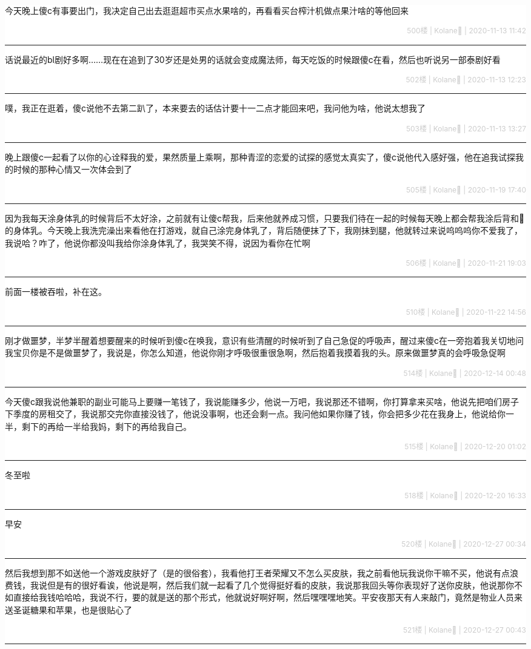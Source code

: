 今天晚上傻c有事要出门，我决定自己出去逛逛超市买点水果啥的，再看看买台榨汁机做点果汁啥的等他回来
<div align="right" style="font-size:12px;color:#CCC;">            500楼 | Kolane🎃 | 2020-11-13 11:42</div>
<hr />

话说最近的bl剧好多啊……现在在追到了30岁还是处男的话就会变成魔法师，每天吃饭的时候跟傻c在看，然后也听说另一部泰剧好看
<div align="right" style="font-size:12px;color:#CCC;">            502楼 | Kolane🎃 | 2020-11-13 12:23</div>
<hr />

噗，我正在逛着，傻c说他不去第二趴了，本来要去的话估计要十一二点才能回来吧，我问他为啥，他说太想我了
<div align="right" style="font-size:12px;color:#CCC;">            503楼 | Kolane🎃 | 2020-11-13 13:27</div>
<hr />

晚上跟傻c一起看了以你的心诠释我的爱，果然质量上乘啊，那种青涩的恋爱的试探的感觉太真实了，傻c说他代入感好强，他在追我试探我的时候的那种心情又一次体会到了
<div align="right" style="font-size:12px;color:#CCC;">            505楼 | Kolane🎃 | 2020-11-19 17:40</div>
<hr />

因为我每天涂身体乳的时候背后不太好涂，之前就有让傻c帮我，后来他就养成习惯，只要我们待在一起的时候每天晚上都会帮我涂后背和🍑的身体乳。今天晚上我洗完澡出来看他在打游戏，就自己涂完身体乳了，背后随便抹了下，我刚抹到腿，他就转过来说呜呜呜你不爱我了，我说哈？咋了，他说你都没叫我给你涂身体乳了，我哭笑不得，说因为看你在忙啊
<div align="right" style="font-size:12px;color:#CCC;">            506楼 | Kolane🎃 | 2020-11-21 19:03</div>
<hr />

前面一楼被吞啦，补在这。
<div align="right" style="font-size:12px;color:#CCC;">            510楼 | Kolane🎃 | 2020-11-22 14:56</div>
<hr />

刚才做噩梦，半梦半醒着想要醒来的时候听到傻c在唤我，意识有些清醒的时候听到了自己急促的呼吸声，醒过来傻c在一旁抱着我关切地问我宝贝你是不是做噩梦了，我说是，你怎么知道，他说你刚才呼吸很重很急啊，然后抱着我摸着我的头。原来做噩梦真的会呼吸急促啊
<div align="right" style="font-size:12px;color:#CCC;">            514楼 | Kolane🎃 | 2020-12-14 00:48</div>
<hr />

今天傻c跟我说他兼职的副业可能马上要赚一笔钱了，我说能赚多少，他说一万吧，我说那还不错啊，你打算拿来买啥，他说先把咱们房子下季度的房租交了，我说那交完你直接没钱了，他说没事啊，也还会剩一点。我问他如果你赚了钱，你会把多少花在我身上，他说给你一半，剩下的再给一半给我妈，剩下的再给我自己。
<div align="right" style="font-size:12px;color:#CCC;">            515楼 | Kolane🎃 | 2020-12-20 01:02</div>
<hr />

冬至啦
<div align="right" style="font-size:12px;color:#CCC;">            518楼 | Kolane🎃 | 2020-12-20 16:33</div>
<hr />

早安
<div align="right" style="font-size:12px;color:#CCC;">            520楼 | Kolane🎃 | 2020-12-27 00:34</div>
<hr />

然后我想到那不如送他一个游戏皮肤好了（是的很俗套），我看他打王者荣耀又不怎么买皮肤，我之前看他玩我说你干嘛不买，他说有点浪费钱，我说但是有的很好看诶，他说是啊，然后我们就一起看了几个觉得挺好看的皮肤，我说那我回头等你表现好了送你皮肤，他说那你不如直接给我钱哈哈哈，我说不行，要的就是送的那个形式，他就说好啊好啊，然后嘿嘿嘿地笑。平安夜那天有人来敲门，竟然是物业人员来送圣诞糖果和苹果，也是很贴心了
<div align="right" style="font-size:12px;color:#CCC;">            521楼 | Kolane🎃 | 2020-12-27 00:43</div>
<hr />
